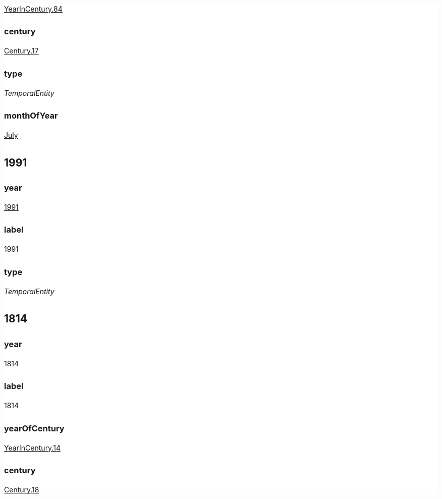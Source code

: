 
[YearInCentury.84](#YearInCentury.84)

### century


[Century.17](#Century.17)

### type


*TemporalEntity*

### monthOfYear


[July](#July)

## 1991

### year


[1991](#1991)

### label


1991

### type


*TemporalEntity*

## 1814

### year


1814

### label


1814

### yearOfCentury


[YearInCentury.14](#YearInCentury.14)

### century


[Century.18](#Century.18)
